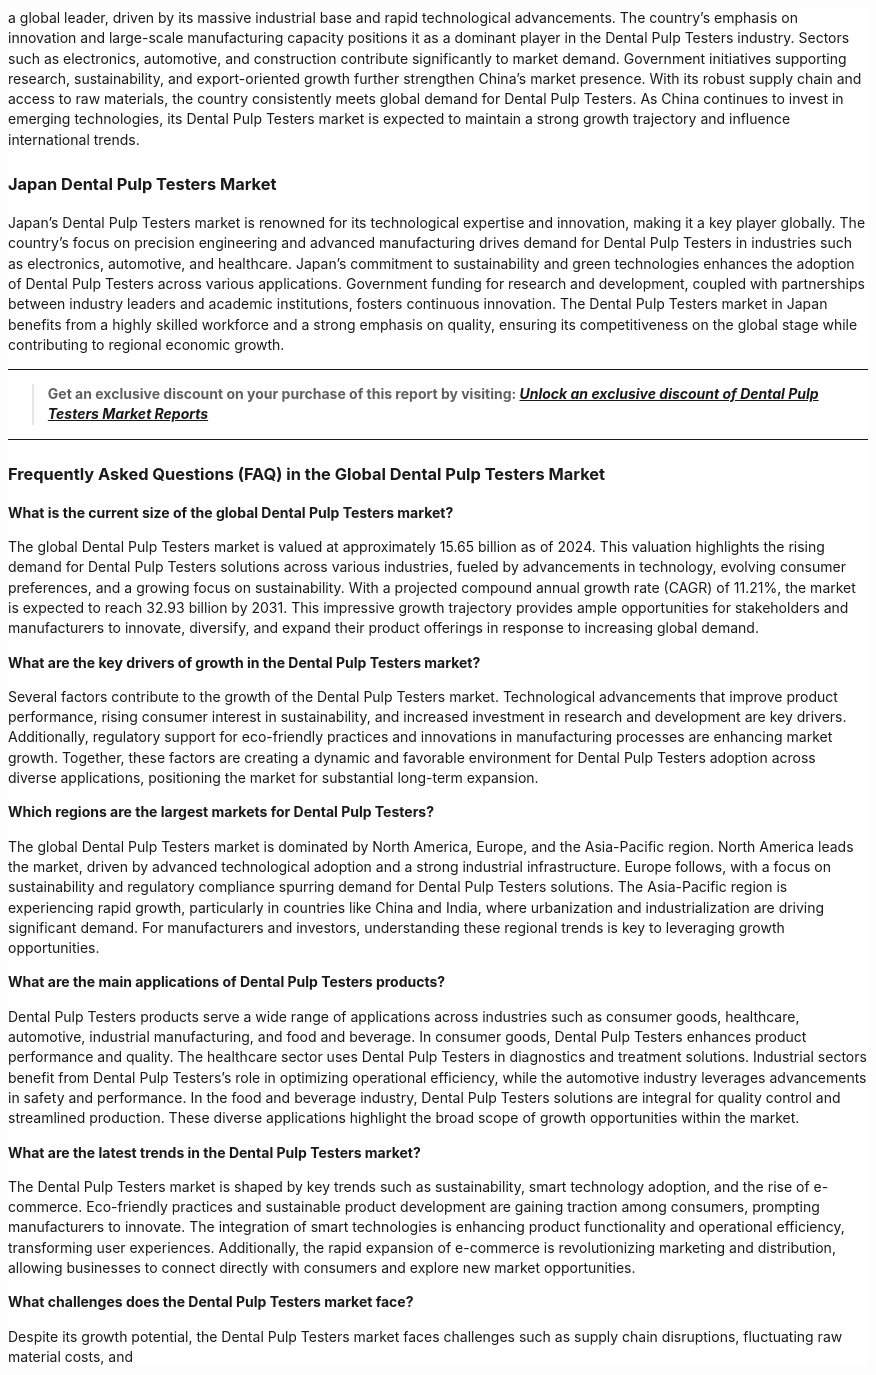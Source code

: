 a global leader, driven by its massive industrial base and rapid technological advancements. The country&rsquo;s emphasis on innovation and large-scale manufacturing capacity positions it as a dominant player in the Dental Pulp Testers industry. Sectors such as electronics, automotive, and construction contribute significantly to market demand. Government initiatives supporting research, sustainability, and export-oriented growth further strengthen China&rsquo;s market presence. With its robust supply chain and access to raw materials, the country consistently meets global demand for Dental Pulp Testers. As China continues to invest in emerging technologies, its Dental Pulp Testers market is expected to maintain a strong growth trajectory and influence international trends.</p><h3>Japan Dental Pulp Testers Market</h3><p>Japan&rsquo;s Dental Pulp Testers market is renowned for its technological expertise and innovation, making it a key player globally. The country&rsquo;s focus on precision engineering and advanced manufacturing drives demand for Dental Pulp Testers in industries such as electronics, automotive, and healthcare. Japan&rsquo;s commitment to sustainability and green technologies enhances the adoption of Dental Pulp Testers across various applications. Government funding for research and development, coupled with partnerships between industry leaders and academic institutions, fosters continuous innovation. The Dental Pulp Testers market in Japan benefits from a highly skilled workforce and a strong emphasis on quality, ensuring its competitiveness on the global stage while contributing to regional economic growth.</p><hr /><blockquote><p><strong>Get an exclusive discount on your purchase of this report by visiting: <em><a href="://marketresearchpulse.com/ask-for-discount/124006?utm_source=Github&amp;utm_medium=030">Unlock an exclusive discount of Dental Pulp Testers Market Reports</a></em>&nbsp;</strong></p></blockquote><hr /><h3>Frequently Asked Questions (FAQ) in the Global Dental Pulp Testers Market</h3><p><strong>What is the current size of the global Dental Pulp Testers market?</strong></p><p>The global Dental Pulp Testers market is valued at approximately 15.65 billion as of 2024. This valuation highlights the rising demand for Dental Pulp Testers solutions across various industries, fueled by advancements in technology, evolving consumer preferences, and a growing focus on sustainability. With a projected compound annual growth rate (CAGR) of 11.21%, the market is expected to reach 32.93 billion by 2031. This impressive growth trajectory provides ample opportunities for stakeholders and manufacturers to innovate, diversify, and expand their product offerings in response to increasing global demand.</p><p><strong>What are the key drivers of growth in the Dental Pulp Testers market?</strong></p><p>Several factors contribute to the growth of the Dental Pulp Testers market. Technological advancements that improve product performance, rising consumer interest in sustainability, and increased investment in research and development are key drivers. Additionally, regulatory support for eco-friendly practices and innovations in manufacturing processes are enhancing market growth. Together, these factors are creating a dynamic and favorable environment for Dental Pulp Testers adoption across diverse applications, positioning the market for substantial long-term expansion.</p><p><strong>Which regions are the largest markets for Dental Pulp Testers?</strong></p><p>The global Dental Pulp Testers market is dominated by North America, Europe, and the Asia-Pacific region. North America leads the market, driven by advanced technological adoption and a strong industrial infrastructure. Europe follows, with a focus on sustainability and regulatory compliance spurring demand for Dental Pulp Testers solutions. The Asia-Pacific region is experiencing rapid growth, particularly in countries like China and India, where urbanization and industrialization are driving significant demand. For manufacturers and investors, understanding these regional trends is key to leveraging growth opportunities.</p><p><strong>What are the main applications of Dental Pulp Testers products?</strong></p><p>Dental Pulp Testers products serve a wide range of applications across industries such as consumer goods, healthcare, automotive, industrial manufacturing, and food and beverage. In consumer goods, Dental Pulp Testers enhances product performance and quality. The healthcare sector uses Dental Pulp Testers in diagnostics and treatment solutions. Industrial sectors benefit from Dental Pulp Testers&rsquo;s role in optimizing operational efficiency, while the automotive industry leverages advancements in safety and performance. In the food and beverage industry, Dental Pulp Testers solutions are integral for quality control and streamlined production. These diverse applications highlight the broad scope of growth opportunities within the market.</p><p><strong>What are the latest trends in the Dental Pulp Testers market?</strong></p><p>The Dental Pulp Testers market is shaped by key trends such as sustainability, smart technology adoption, and the rise of e-commerce. Eco-friendly practices and sustainable product development are gaining traction among consumers, prompting manufacturers to innovate. The integration of smart technologies is enhancing product functionality and operational efficiency, transforming user experiences. Additionally, the rapid expansion of e-commerce is revolutionizing marketing and distribution, allowing businesses to connect directly with consumers and explore new market opportunities.</p><p><strong>What challenges does the Dental Pulp Testers market face?</strong></p><p>Despite its growth potential, the Dental Pulp Testers market faces challenges such as supply chain disruptions, fluctuating raw material costs, and